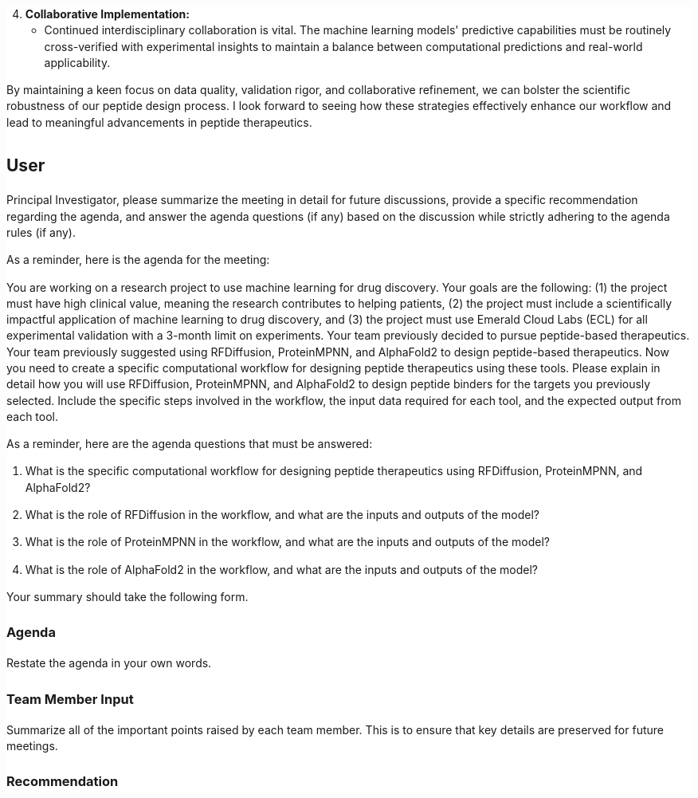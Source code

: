 4. **Collaborative Implementation:**
   - Continued interdisciplinary collaboration is vital. The machine learning models' predictive capabilities must be routinely cross-verified with experimental insights to maintain a balance between computational predictions and real-world applicability.

By maintaining a keen focus on data quality, validation rigor, and collaborative refinement, we can bolster the scientific robustness of our peptide design process. I look forward to seeing how these strategies effectively enhance our workflow and lead to meaningful advancements in peptide therapeutics.

## User

Principal Investigator, please summarize the meeting in detail for future discussions, provide a specific recommendation regarding the agenda, and answer the agenda questions (if any) based on the discussion while strictly adhering to the agenda rules (if any).

As a reminder, here is the agenda for the meeting:

You are working on a research project to use machine learning for drug discovery. Your goals are the following: (1) the project must have high clinical value, meaning the research contributes to helping patients, (2) the project must include a scientifically impactful application of machine learning to drug discovery, and (3) the project must use Emerald Cloud Labs (ECL) for all experimental validation with a 3-month limit on experiments. Your team previously decided to pursue peptide-based therapeutics. Your team previously suggested using RFDiffusion, ProteinMPNN, and AlphaFold2 to design peptide-based therapeutics. Now you need to create a specific computational workflow for designing peptide therapeutics using these tools. Please explain in detail how you will use RFDiffusion, ProteinMPNN, and AlphaFold2 to design peptide binders for the targets you previously selected. Include the specific steps involved in the workflow, the input data required for each tool, and the expected output from each tool.

As a reminder, here are the agenda questions that must be answered:

1. What is the specific computational workflow for designing peptide therapeutics using RFDiffusion, ProteinMPNN, and AlphaFold2?

2. What is the role of RFDiffusion in the workflow, and what are the inputs and outputs of the model?

3. What is the role of ProteinMPNN in the workflow, and what are the inputs and outputs of the model?

4. What is the role of AlphaFold2 in the workflow, and what are the inputs and outputs of the model?

Your summary should take the following form.

### Agenda

Restate the agenda in your own words.

### Team Member Input

Summarize all of the important points raised by each team member. This is to ensure that key details are preserved for future meetings.

### Recommendation
